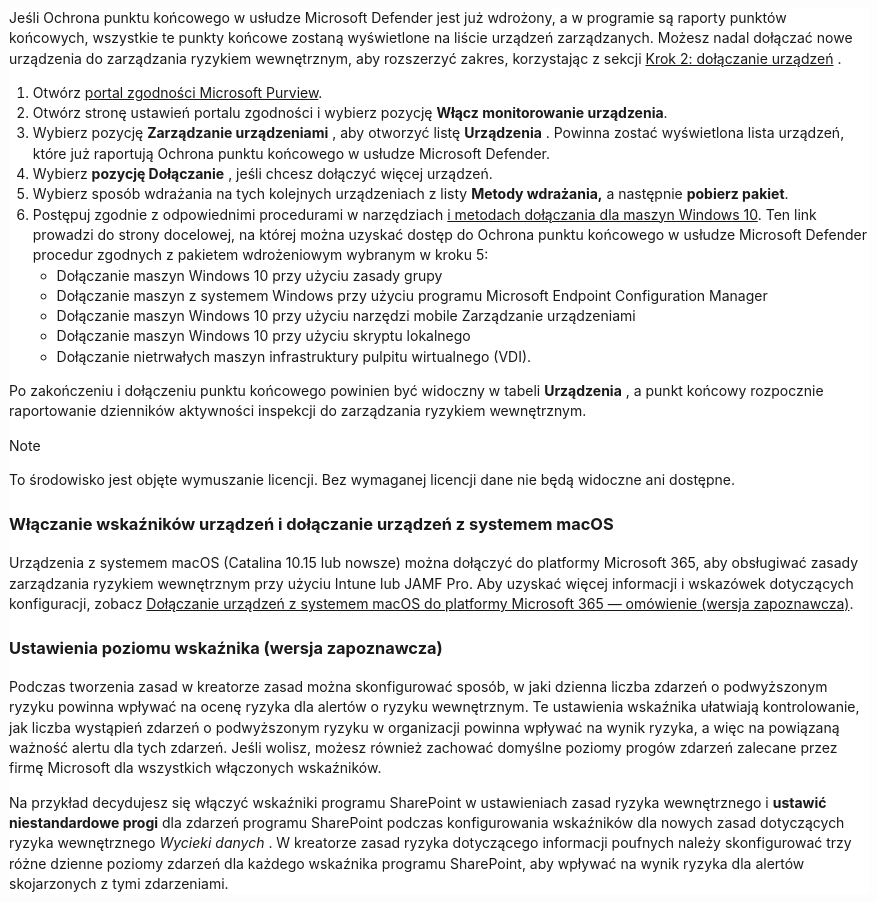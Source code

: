 Jeśli Ochrona punktu końcowego w usłudze Microsoft Defender jest już wdrożony, a w programie są raporty punktów końcowych, wszystkie te punkty końcowe zostaną wyświetlone na liście urządzeń zarządzanych. Możesz nadal dołączać nowe urządzenia do zarządzania ryzykiem wewnętrznym, aby rozszerzyć zakres, korzystając z sekcji [Krok 2: dołączanie urządzeń](insider-risk-management-settings.md#OnboardStep2) .

1. Otwórz [portal zgodności Microsoft Purview](https://compliance.microsoft.com).
2. Otwórz stronę ustawień portalu zgodności i wybierz pozycję **Włącz monitorowanie urządzenia**.
3. Wybierz pozycję **Zarządzanie urządzeniami** , aby otworzyć listę **Urządzenia** . Powinna zostać wyświetlona lista urządzeń, które już raportują Ochrona punktu końcowego w usłudze Microsoft Defender.
4. Wybierz **pozycję Dołączanie** , jeśli chcesz dołączyć więcej urządzeń.
5. Wybierz sposób wdrażania na tych kolejnych urządzeniach z listy **Metody wdrażania,** a następnie **pobierz pakiet**.
6. Postępuj zgodnie z odpowiednimi procedurami w narzędziach [i metodach dołączania dla maszyn Windows 10](/windows/security/threat-protection/microsoft-defender-atp/configure-endpoints). Ten link prowadzi do strony docelowej, na której można uzyskać dostęp do Ochrona punktu końcowego w usłudze Microsoft Defender procedur zgodnych z pakietem wdrożeniowym wybranym w kroku 5:
    - Dołączanie maszyn Windows 10 przy użyciu zasady grupy
    - Dołączanie maszyn z systemem Windows przy użyciu programu Microsoft Endpoint Configuration Manager
    - Dołączanie maszyn Windows 10 przy użyciu narzędzi mobile Zarządzanie urządzeniami
    - Dołączanie maszyn Windows 10 przy użyciu skryptu lokalnego
    - Dołączanie nietrwałych maszyn infrastruktury pulpitu wirtualnego (VDI).

Po zakończeniu i dołączeniu punktu końcowego powinien być widoczny w tabeli **Urządzenia** , a punkt końcowy rozpocznie raportowanie dzienników aktywności inspekcji do zarządzania ryzykiem wewnętrznym.

> [!NOTE]
>To środowisko jest objęte wymuszanie licencji. Bez wymaganej licencji dane nie będą widoczne ani dostępne.

### <a name="enable-device-indicators-and-onboard-macos-devices"></a>Włączanie wskaźników urządzeń i dołączanie urządzeń z systemem macOS

Urządzenia z systemem macOS (Catalina 10.15 lub nowsze) można dołączyć do platformy Microsoft 365, aby obsługiwać zasady zarządzania ryzykiem wewnętrznym przy użyciu Intune lub JAMF Pro. Aby uzyskać więcej informacji i wskazówek dotyczących konfiguracji, zobacz [Dołączanie urządzeń z systemem macOS do platformy Microsoft 365 — omówienie (wersja zapoznawcza)](device-onboarding-macos-overview.md).

### <a name="indicator-level-settings-preview"></a>Ustawienia poziomu wskaźnika (wersja zapoznawcza)

Podczas tworzenia zasad w kreatorze zasad można skonfigurować sposób, w jaki dzienna liczba zdarzeń o podwyższonym ryzyku powinna wpływać na ocenę ryzyka dla alertów o ryzyku wewnętrznym. Te ustawienia wskaźnika ułatwiają kontrolowanie, jak liczba wystąpień zdarzeń o podwyższonym ryzyku w organizacji powinna wpływać na wynik ryzyka, a więc na powiązaną ważność alertu dla tych zdarzeń. Jeśli wolisz, możesz również zachować domyślne poziomy progów zdarzeń zalecane przez firmę Microsoft dla wszystkich włączonych wskaźników.

Na przykład decydujesz się włączyć wskaźniki programu SharePoint w ustawieniach zasad ryzyka wewnętrznego i **ustawić niestandardowe progi** dla zdarzeń programu SharePoint podczas konfigurowania wskaźników dla nowych zasad dotyczących ryzyka wewnętrznego *Wycieki danych* . W kreatorze zasad ryzyka dotyczącego informacji poufnych należy skonfigurować trzy różne dzienne poziomy zdarzeń dla każdego wskaźnika programu SharePoint, aby wpływać na wynik ryzyka dla alertów skojarzonych z tymi zdarzeniami.
